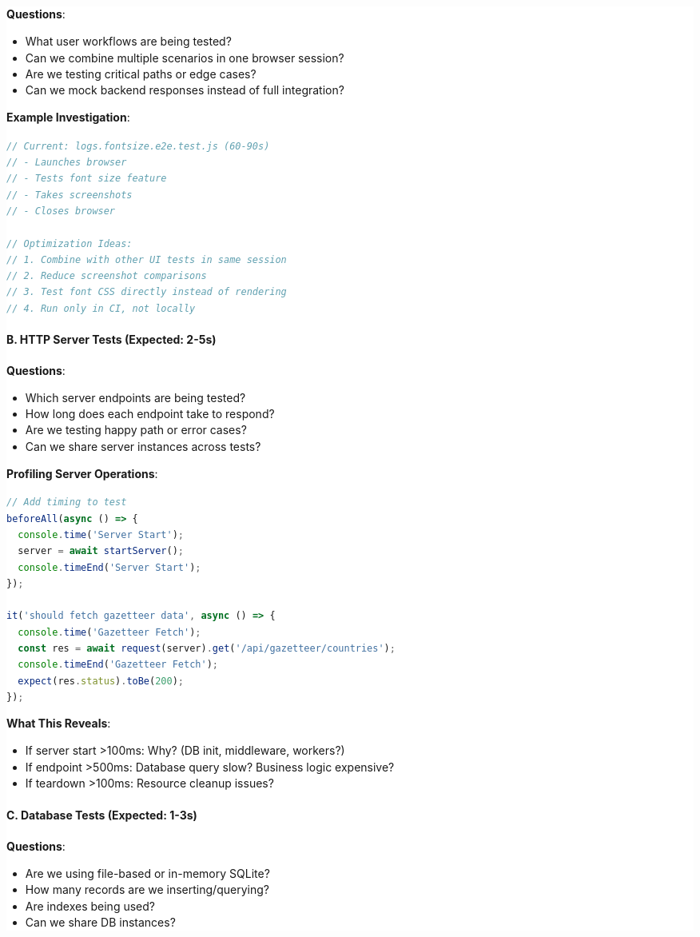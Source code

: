 **Questions**:
- What user workflows are being tested?
- Can we combine multiple scenarios in one browser session?
- Are we testing critical paths or edge cases?
- Can we mock backend responses instead of full integration?

**Example Investigation**:
```javascript
// Current: logs.fontsize.e2e.test.js (60-90s)
// - Launches browser
// - Tests font size feature
// - Takes screenshots
// - Closes browser

// Optimization Ideas:
// 1. Combine with other UI tests in same session
// 2. Reduce screenshot comparisons
// 3. Test font CSS directly instead of rendering
// 4. Run only in CI, not locally
```

#### B. HTTP Server Tests (Expected: 2-5s)

**Questions**:
- Which server endpoints are being tested?
- How long does each endpoint take to respond?
- Are we testing happy path or error cases?
- Can we share server instances across tests?

**Profiling Server Operations**:
```javascript
// Add timing to test
beforeAll(async () => {
  console.time('Server Start');
  server = await startServer();
  console.timeEnd('Server Start');
});

it('should fetch gazetteer data', async () => {
  console.time('Gazetteer Fetch');
  const res = await request(server).get('/api/gazetteer/countries');
  console.timeEnd('Gazetteer Fetch');
  expect(res.status).toBe(200);
});
```

**What This Reveals**:
- If server start >100ms: Why? (DB init, middleware, workers?)
- If endpoint >500ms: Database query slow? Business logic expensive?
- If teardown >100ms: Resource cleanup issues?

#### C. Database Tests (Expected: 1-3s)

**Questions**:
- Are we using file-based or in-memory SQLite?
- How many records are we inserting/querying?
- Are indexes being used?
- Can we share DB instances?
